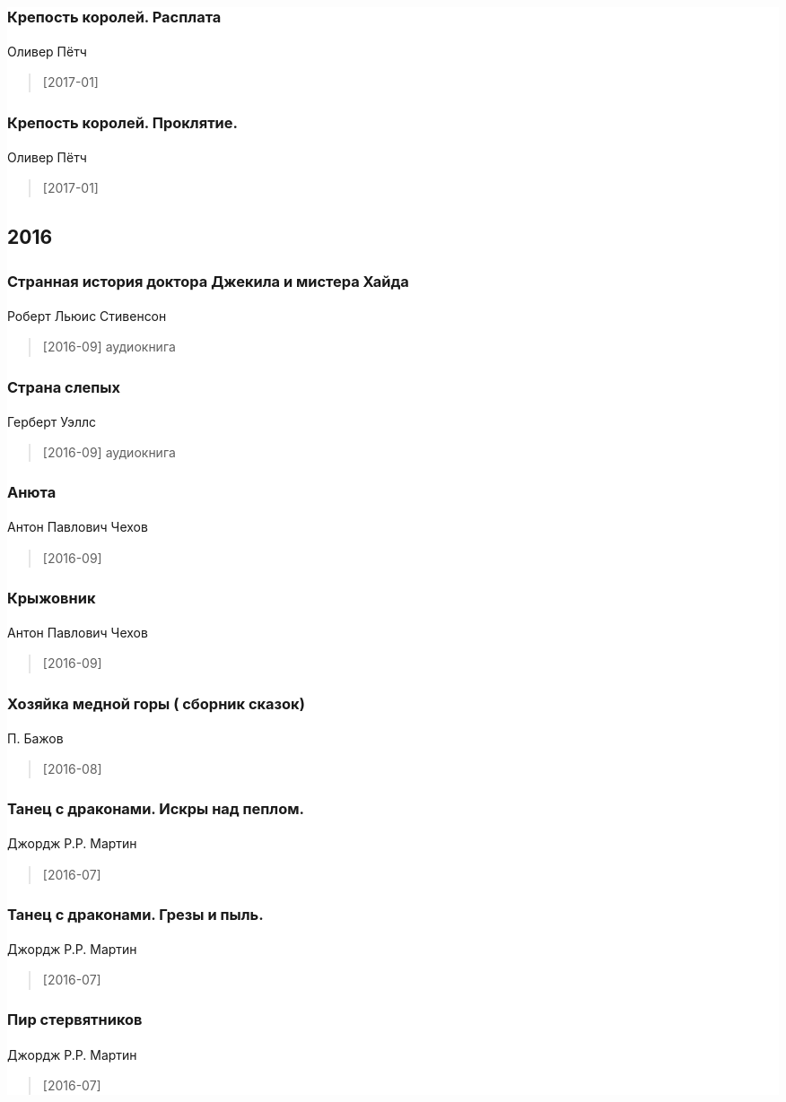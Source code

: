 
### Крепость королей. Расплата
Оливер Пётч
> [2017-01] 


### Крепость королей. Проклятие.
Оливер Пётч
> [2017-01] 



## 2016

### Странная история доктора Джекила и мистера Хайда
Роберт Льюис Стивенсон
> [2016-09] аудиокнига


### Страна слепых
Герберт Уэллс
> [2016-09] аудиокнига


### Анюта
Антон Павлович Чехов
> [2016-09] 


### Крыжовник
Антон Павлович Чехов
> [2016-09] 


### Хозяйка медной горы ( сборник сказок)
П. Бажов
> [2016-08] 


### Танец с драконами. Искры над пеплом.
Джордж Р.Р. Мартин
> [2016-07] 


### Танец с драконами. Грезы и пыль.
Джордж Р.Р. Мартин
> [2016-07] 


### Пир стервятников
Джордж Р.Р. Мартин
> [2016-07] 
